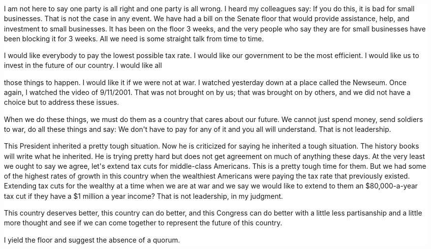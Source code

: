 I am not here to say one party is all right and one party is all 
wrong. I heard my colleagues say: If you do this, it is bad for small 
businesses. That is not the case in any event. We have had a bill on 
the Senate floor that would provide assistance, help, and investment to 
small businesses. It has been on the floor 3 weeks, and the very people 
who say they are for small businesses have been blocking it for 3 
weeks. All we need is some straight talk from time to time.

I would like everybody to pay the lowest possible tax rate. I would 
like our government to be the most efficient. I would like us to invest 
in the future of our country. I would like all


those things to happen. I would like it if we were not at war. I 
watched yesterday down at a place called the Newseum. Once again, I 
watched the video of 9/11/2001. That was not brought on by us; that was 
brought on by others, and we did not have a choice but to address these 
issues.

When we do these things, we must do them as a country that cares 
about our future. We cannot just spend money, send soldiers to war, do 
all these things and say: We don't have to pay for any of it and you 
all will understand. That is not leadership.

This President inherited a pretty tough situation. Now he is 
criticized for saying he inherited a tough situation. The history books 
will write what he inherited. He is trying pretty hard but does not get 
agreement on much of anything these days. At the very least we ought to 
say we agree, let's extend tax cuts for middle-class Americans. This is 
a pretty tough time for them. But we had some of the highest rates of 
growth in this country when the wealthiest Americans were paying the 
tax rate that previously existed. Extending tax cuts for the wealthy at 
a time when we are at war and we say we would like to extend to them an 
$80,000-a-year tax cut if they have a $1 million a year income? That is 
not leadership, in my judgment.

This country deserves better, this country can do better, and this 
Congress can do better with a little less partisanship and a little 
more thought and see if we can come together to represent the future of 
this country.

I yield the floor and suggest the absence of a quorum.